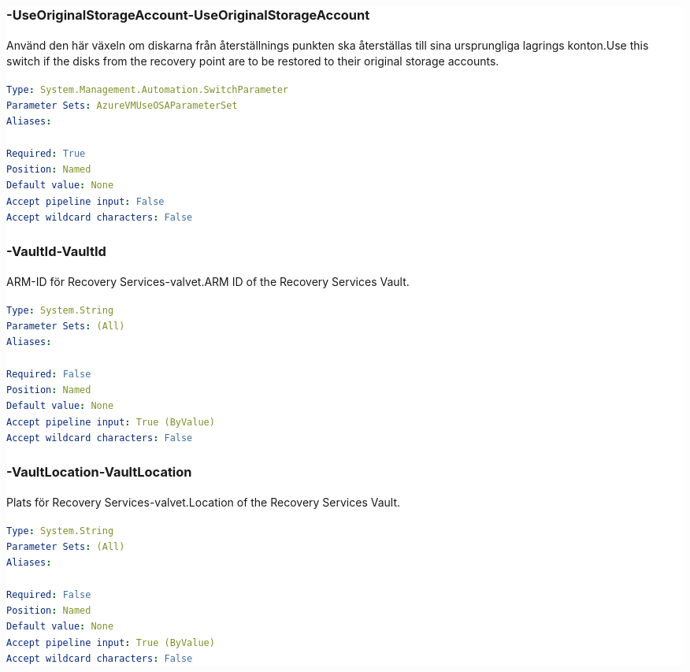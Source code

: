### <span data-ttu-id="11cb1-218">-UseOriginalStorageAccount</span><span class="sxs-lookup"><span data-stu-id="11cb1-218">-UseOriginalStorageAccount</span></span>

<span data-ttu-id="11cb1-219">Använd den här växeln om diskarna från återställnings punkten ska återställas till sina ursprungliga lagrings konton.</span><span class="sxs-lookup"><span data-stu-id="11cb1-219">Use this switch if the disks from the recovery point are to be restored to their original storage accounts.</span></span>

```yaml
Type: System.Management.Automation.SwitchParameter
Parameter Sets: AzureVMUseOSAParameterSet
Aliases:

Required: True
Position: Named
Default value: None
Accept pipeline input: False
Accept wildcard characters: False
```

### <span data-ttu-id="11cb1-220">-VaultId</span><span class="sxs-lookup"><span data-stu-id="11cb1-220">-VaultId</span></span>

<span data-ttu-id="11cb1-221">ARM-ID för Recovery Services-valvet.</span><span class="sxs-lookup"><span data-stu-id="11cb1-221">ARM ID of the Recovery Services Vault.</span></span>

```yaml
Type: System.String
Parameter Sets: (All)
Aliases:

Required: False
Position: Named
Default value: None
Accept pipeline input: True (ByValue)
Accept wildcard characters: False
```

### <span data-ttu-id="11cb1-222">-VaultLocation</span><span class="sxs-lookup"><span data-stu-id="11cb1-222">-VaultLocation</span></span>

<span data-ttu-id="11cb1-223">Plats för Recovery Services-valvet.</span><span class="sxs-lookup"><span data-stu-id="11cb1-223">Location of the Recovery Services Vault.</span></span>

```yaml
Type: System.String
Parameter Sets: (All)
Aliases:

Required: False
Position: Named
Default value: None
Accept pipeline input: True (ByValue)
Accept wildcard characters: False
```

